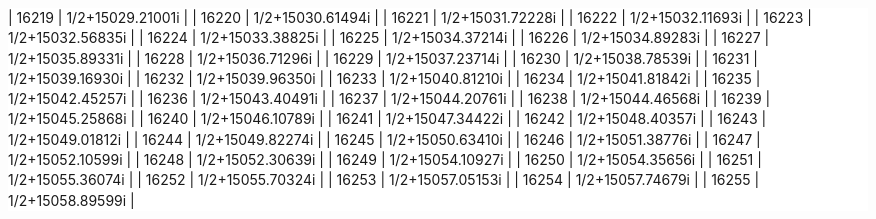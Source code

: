 |  16219 | 1/2+15029.21001i |
|  16220 | 1/2+15030.61494i |
|  16221 | 1/2+15031.72228i |
|  16222 | 1/2+15032.11693i |
|  16223 | 1/2+15032.56835i |
|  16224 | 1/2+15033.38825i |
|  16225 | 1/2+15034.37214i |
|  16226 | 1/2+15034.89283i |
|  16227 | 1/2+15035.89331i |
|  16228 | 1/2+15036.71296i |
|  16229 | 1/2+15037.23714i |
|  16230 | 1/2+15038.78539i |
|  16231 | 1/2+15039.16930i |
|  16232 | 1/2+15039.96350i |
|  16233 | 1/2+15040.81210i |
|  16234 | 1/2+15041.81842i |
|  16235 | 1/2+15042.45257i |
|  16236 | 1/2+15043.40491i |
|  16237 | 1/2+15044.20761i |
|  16238 | 1/2+15044.46568i |
|  16239 | 1/2+15045.25868i |
|  16240 | 1/2+15046.10789i |
|  16241 | 1/2+15047.34422i |
|  16242 | 1/2+15048.40357i |
|  16243 | 1/2+15049.01812i |
|  16244 | 1/2+15049.82274i |
|  16245 | 1/2+15050.63410i |
|  16246 | 1/2+15051.38776i |
|  16247 | 1/2+15052.10599i |
|  16248 | 1/2+15052.30639i |
|  16249 | 1/2+15054.10927i |
|  16250 | 1/2+15054.35656i |
|  16251 | 1/2+15055.36074i |
|  16252 | 1/2+15055.70324i |
|  16253 | 1/2+15057.05153i |
|  16254 | 1/2+15057.74679i |
|  16255 | 1/2+15058.89599i |
